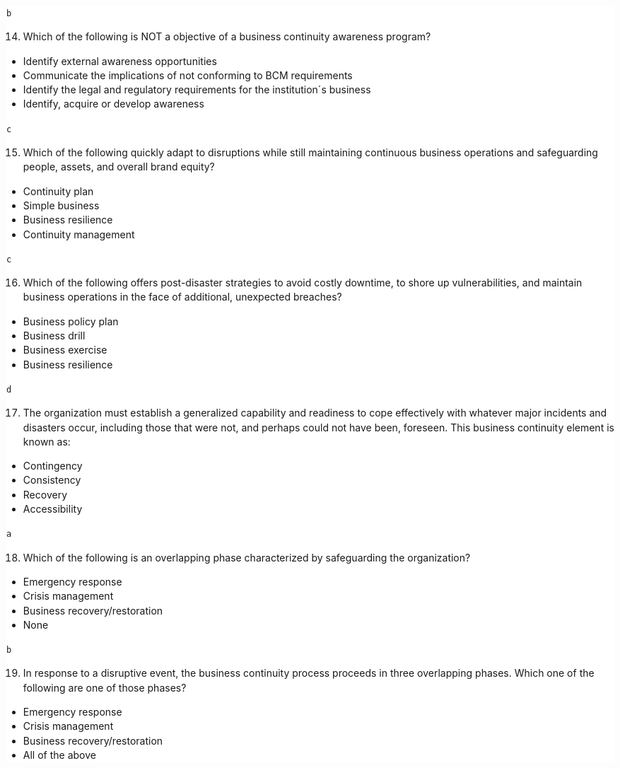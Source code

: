 `b`

14. Which of the following is NOT a objective of a business continuity awareness program?

- Identify external awareness opportunities
- Communicate the implications of not conforming to BCM requirements
- Identify the legal and regulatory requirements for the institution´s business
- Identify, acquire or develop awareness

`c`

15. Which of the following quickly adapt to disruptions while still maintaining continuous business operations and safeguarding people, assets, and overall brand equity?

- Continuity plan
- Simple business
- Business resilience
- Continuity management

`c`

16. Which of the following offers post-disaster strategies to avoid costly downtime, to shore up vulnerabilities, and maintain business operations in the face of additional, unexpected breaches?

- Business policy plan
- Business drill
- Business exercise
- Business resilience

`d`

17. The organization must establish a generalized capability and readiness to cope effectively with whatever major incidents and disasters occur, including those that were not, and perhaps could not have been, foreseen. This business continuity element is known as:

- Contingency
- Consistency
- Recovery
- Accessibility

`a`

18. Which of the following is an overlapping phase characterized by safeguarding the organization?

- Emergency response
- Crisis management
- Business recovery/restoration
- None

`b`

19. In response to a disruptive event, the business continuity process proceeds in three overlapping phases. Which one of the following are one of those phases?

- Emergency response
- Crisis management
- Business recovery/restoration
- All of the above

